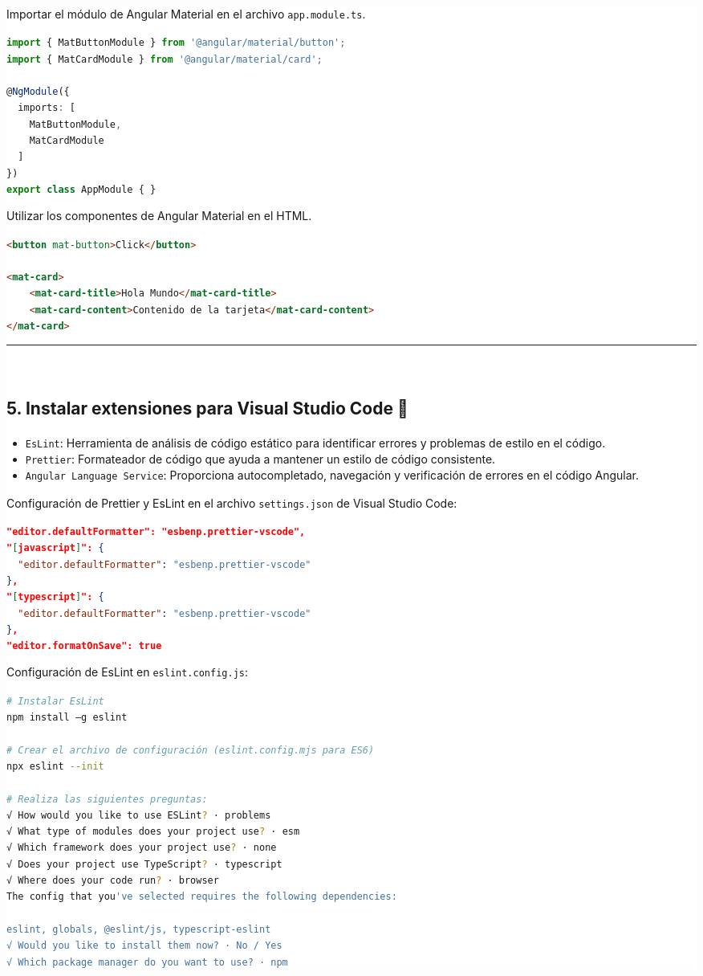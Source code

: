 Importar el módulo de Angular Material en el archivo `app.module.ts`.
```typescript
import { MatButtonModule } from '@angular/material/button';
import { MatCardModule } from '@angular/material/card';

@NgModule({
  imports: [
    MatButtonModule,
    MatCardModule
  ]
})
export class AppModule { }
```

Utilizar los componentes de Angular Material en el HTML.
```html
<button mat-button>Click</button>

<mat-card>  
    <mat-card-title>Hola Mundo</mat-card-title>  
    <mat-card-content>Contenido de la tarjeta</mat-card-content>
</mat-card> 
```
---
<br>


## 5. Instalar extensiones para Visual Studio Code 🔌
- `EsLint`: Herramienta de análisis de código estático para identificar errores y problemas de estilo en el código.
- `Prettier`: Formateador de código que ayuda a mantener un estilo de código consistente.
- `Angular Language Service`: Proporciona autocompletado, navegación y verificación de errores en el código Angular.

Configuración de Prettier y EsLint en el archivo `settings.json` de Visual Studio Code:
```json
"editor.defaultFormatter": "esbenp.prettier-vscode",
"[javascript]": {
  "editor.defaultFormatter": "esbenp.prettier-vscode"
},
"[typescript]": {
  "editor.defaultFormatter": "esbenp.prettier-vscode"
},
"editor.formatOnSave": true
```

Configuración de EsLint en `eslint.config.js`:
```bash
# Instalar EsLint
npm install –g eslint​

# Crear el archivo de configuración (eslint.config.mjs para ES6)
npx eslint --init

# Realiza las siguientes preguntas:
√ How would you like to use ESLint? · problems
√ What type of modules does your project use? · esm
√ Which framework does your project use? · none
√ Does your project use TypeScript? · typescript
√ Where does your code run? · browser
The config that you've selected requires the following dependencies:

eslint, globals, @eslint/js, typescript-eslint
√ Would you like to install them now? · No / Yes
√ Which package manager do you want to use? · npm
```